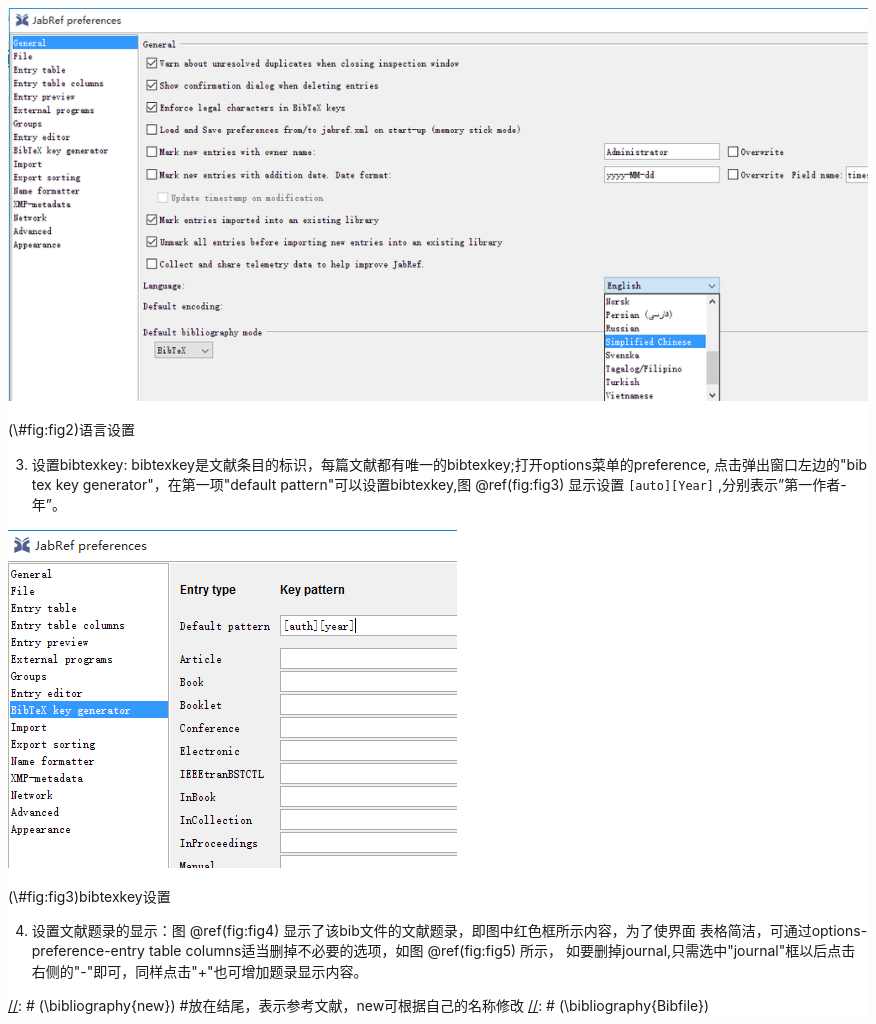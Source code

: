 <img src=".\results\language.png" alt="语言设置"  />
<p class="caption">(\#fig:fig2)语言设置</p>
</div>

3. 设置bibtexkey: bibtexkey是文献条目的标识，每篇文献都有唯一的bibtexkey;打开options菜单的preference,
点击弹出窗口左边的"bib tex key generator"，在第一项"default pattern"可以设置bibtexkey,图 \@ref(fig:fig3) 
显示设置 `[auto][Year]` ,分别表示”第一作者-年”。

<div class="figure">
<img src=".\results\bibtexkey设置.png" alt="bibtexkey设置"  />
<p class="caption">(\#fig:fig3)bibtexkey设置</p>
</div>

4. 设置文献题录的显示：图 \@ref(fig:fig4) 显示了该bib文件的文献题录，即图中红色框所示内容，为了使界面
表格简洁，可通过options-preference-entry table columns适当删掉不必要的选项，如图 \@ref(fig:fig5) 所示，
如要删掉journal,只需选中"journal"框以后点击右侧的"-"即可，同样点击"+"也可增加题录显示内容。


[//]: # (\bibliography{Bibfile})
[//]: # (\bibliography{new}) #放在结尾，表示参考文献，new可根据自己的名称修改
[//]: # (\bibliography{Bibfile})